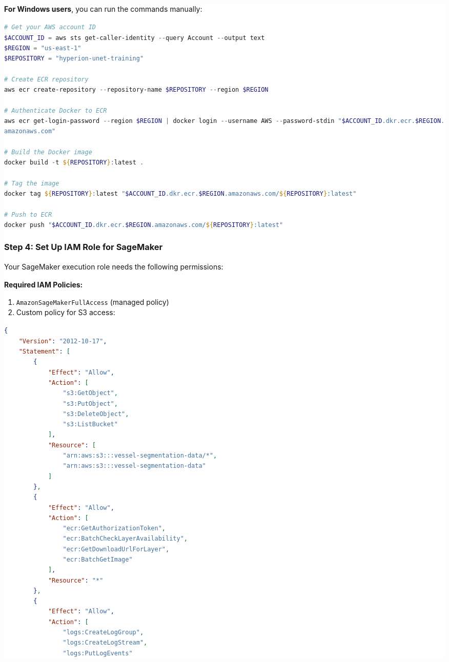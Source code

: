 **For Windows users**, you can run the commands manually:

```powershell
# Get your AWS account ID
$ACCOUNT_ID = aws sts get-caller-identity --query Account --output text
$REGION = "us-east-1"
$REPOSITORY = "hyperion-unet-training"

# Create ECR repository
aws ecr create-repository --repository-name $REPOSITORY --region $REGION

# Authenticate Docker to ECR
aws ecr get-login-password --region $REGION | docker login --username AWS --password-stdin "$ACCOUNT_ID.dkr.ecr.$REGION.amazonaws.com"

# Build the Docker image
docker build -t ${REPOSITORY}:latest .

# Tag the image
docker tag ${REPOSITORY}:latest "$ACCOUNT_ID.dkr.ecr.$REGION.amazonaws.com/${REPOSITORY}:latest"

# Push to ECR
docker push "$ACCOUNT_ID.dkr.ecr.$REGION.amazonaws.com/${REPOSITORY}:latest"
```

### Step 4: Set Up IAM Role for SageMaker

Your SageMaker execution role needs the following permissions:

**Required IAM Policies:**
1. `AmazonSageMakerFullAccess` (managed policy)
2. Custom policy for S3 access:

```json
{
    "Version": "2012-10-17",
    "Statement": [
        {
            "Effect": "Allow",
            "Action": [
                "s3:GetObject",
                "s3:PutObject",
                "s3:DeleteObject",
                "s3:ListBucket"
            ],
            "Resource": [
                "arn:aws:s3:::vessel-segmentation-data/*",
                "arn:aws:s3:::vessel-segmentation-data"
            ]
        },
        {
            "Effect": "Allow",
            "Action": [
                "ecr:GetAuthorizationToken",
                "ecr:BatchCheckLayerAvailability",
                "ecr:GetDownloadUrlForLayer",
                "ecr:BatchGetImage"
            ],
            "Resource": "*"
        },
        {
            "Effect": "Allow",
            "Action": [
                "logs:CreateLogGroup",
                "logs:CreateLogStream",
                "logs:PutLogEvents"
```